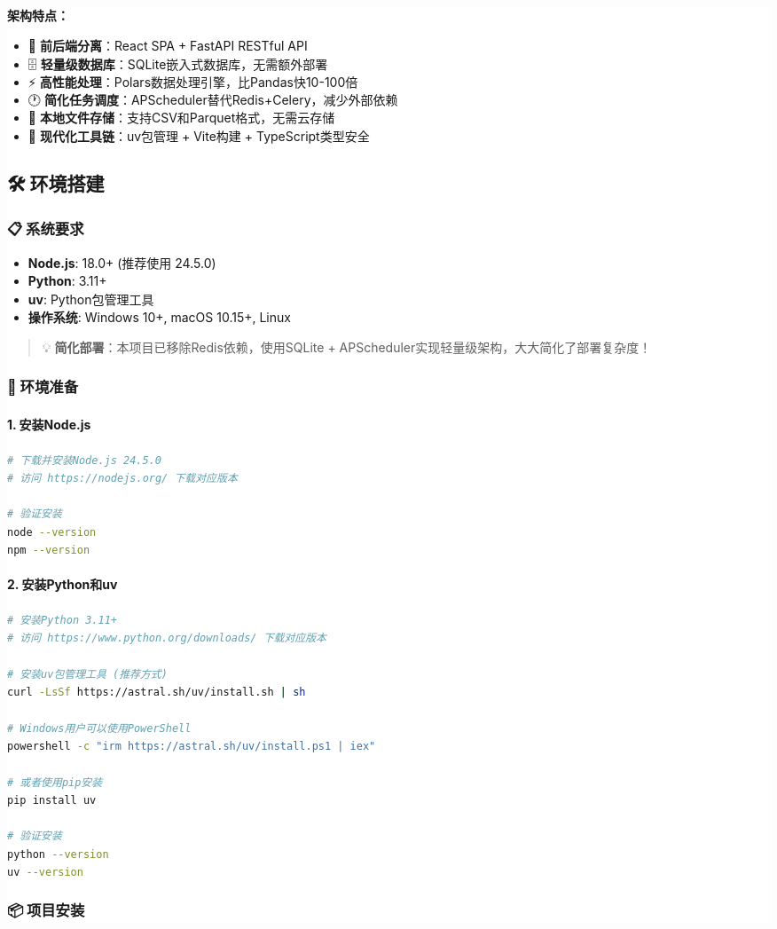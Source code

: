 **架构特点：**
- 🔄 **前后端分离**：React SPA + FastAPI RESTful API
- 🗄️ **轻量级数据库**：SQLite嵌入式数据库，无需额外部署
- ⚡ **高性能处理**：Polars数据处理引擎，比Pandas快10-100倍
- 🕐 **简化任务调度**：APScheduler替代Redis+Celery，减少外部依赖
- 📁 **本地文件存储**：支持CSV和Parquet格式，无需云存储
- 🔧 **现代化工具链**：uv包管理 + Vite构建 + TypeScript类型安全

## 🛠️ 环境搭建

### 📋 系统要求

- **Node.js**: 18.0+ (推荐使用 24.5.0)
- **Python**: 3.11+
- **uv**: Python包管理工具
- **操作系统**: Windows 10+, macOS 10.15+, Linux

> 💡 **简化部署**：本项目已移除Redis依赖，使用SQLite + APScheduler实现轻量级架构，大大简化了部署复杂度！

### 🔧 环境准备

#### 1. 安装Node.js
```bash
# 下载并安装Node.js 24.5.0
# 访问 https://nodejs.org/ 下载对应版本

# 验证安装
node --version
npm --version
```

#### 2. 安装Python和uv
```bash
# 安装Python 3.11+
# 访问 https://www.python.org/downloads/ 下载对应版本

# 安装uv包管理工具 (推荐方式)
curl -LsSf https://astral.sh/uv/install.sh | sh

# Windows用户可以使用PowerShell
powershell -c "irm https://astral.sh/uv/install.ps1 | iex"

# 或者使用pip安装
pip install uv

# 验证安装
python --version
uv --version
```

### 📦 项目安装
